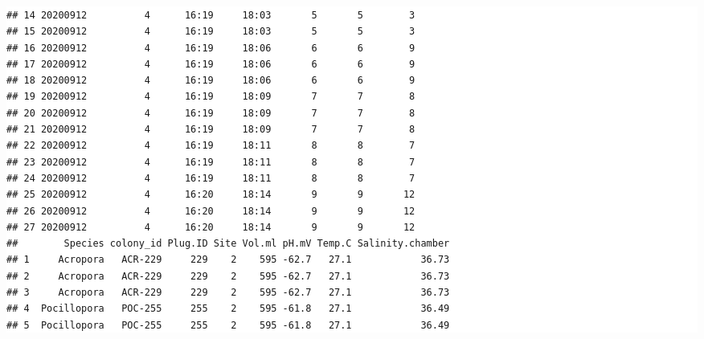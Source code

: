     ## 14 20200912          4      16:19     18:03       5       5        3
    ## 15 20200912          4      16:19     18:03       5       5        3
    ## 16 20200912          4      16:19     18:06       6       6        9
    ## 17 20200912          4      16:19     18:06       6       6        9
    ## 18 20200912          4      16:19     18:06       6       6        9
    ## 19 20200912          4      16:19     18:09       7       7        8
    ## 20 20200912          4      16:19     18:09       7       7        8
    ## 21 20200912          4      16:19     18:09       7       7        8
    ## 22 20200912          4      16:19     18:11       8       8        7
    ## 23 20200912          4      16:19     18:11       8       8        7
    ## 24 20200912          4      16:19     18:11       8       8        7
    ## 25 20200912          4      16:20     18:14       9       9       12
    ## 26 20200912          4      16:20     18:14       9       9       12
    ## 27 20200912          4      16:20     18:14       9       9       12
    ##        Species colony_id Plug.ID Site Vol.ml pH.mV Temp.C Salinity.chamber
    ## 1     Acropora   ACR-229     229    2    595 -62.7   27.1            36.73
    ## 2     Acropora   ACR-229     229    2    595 -62.7   27.1            36.73
    ## 3     Acropora   ACR-229     229    2    595 -62.7   27.1            36.73
    ## 4  Pocillopora   POC-255     255    2    595 -61.8   27.1            36.49
    ## 5  Pocillopora   POC-255     255    2    595 -61.8   27.1            36.49